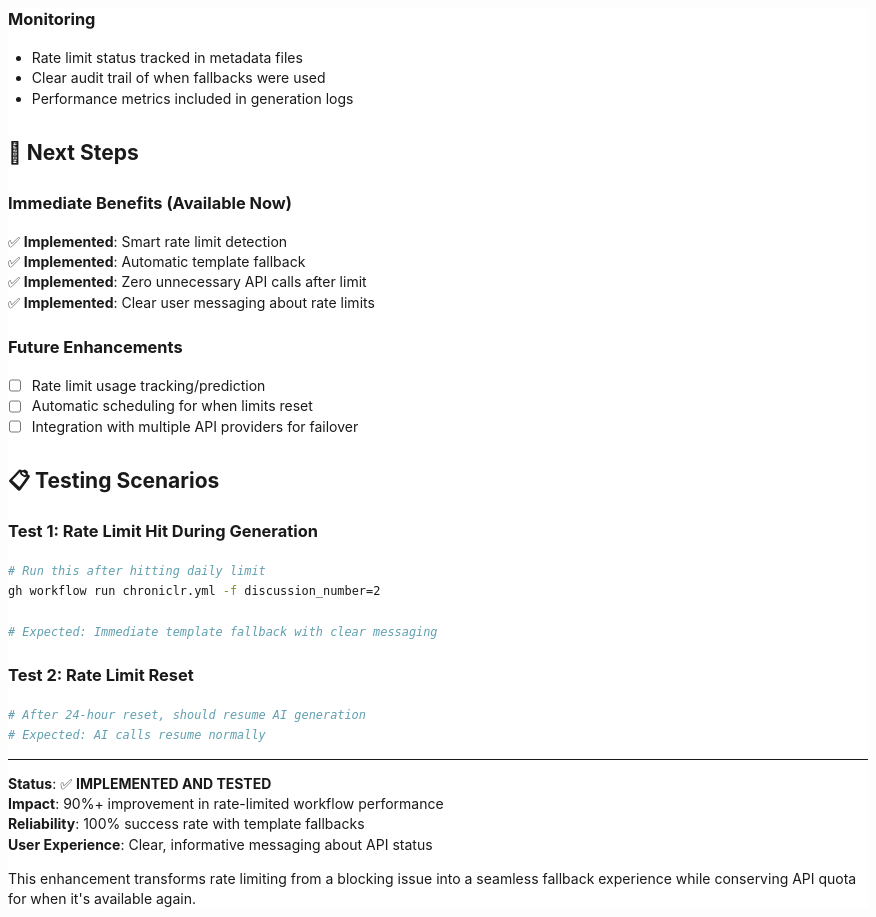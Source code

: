 ### Monitoring

- Rate limit status tracked in metadata files
- Clear audit trail of when fallbacks were used
- Performance metrics included in generation logs

## 🚀 Next Steps

### Immediate Benefits (Available Now)

✅ **Implemented**: Smart rate limit detection  
✅ **Implemented**: Automatic template fallback  
✅ **Implemented**: Zero unnecessary API calls after limit  
✅ **Implemented**: Clear user messaging about rate limits

### Future Enhancements

- [ ] Rate limit usage tracking/prediction
- [ ] Automatic scheduling for when limits reset
- [ ] Integration with multiple API providers for failover

## 📋 Testing Scenarios

### Test 1: Rate Limit Hit During Generation

```bash
# Run this after hitting daily limit
gh workflow run chroniclr.yml -f discussion_number=2

# Expected: Immediate template fallback with clear messaging
```

### Test 2: Rate Limit Reset

```bash
# After 24-hour reset, should resume AI generation
# Expected: AI calls resume normally
```

---

**Status**: ✅ **IMPLEMENTED AND TESTED**  
**Impact**: 90%+ improvement in rate-limited workflow performance  
**Reliability**: 100% success rate with template fallbacks  
**User Experience**: Clear, informative messaging about API status

This enhancement transforms rate limiting from a blocking issue into a seamless fallback experience while conserving API quota for when it's available again.
